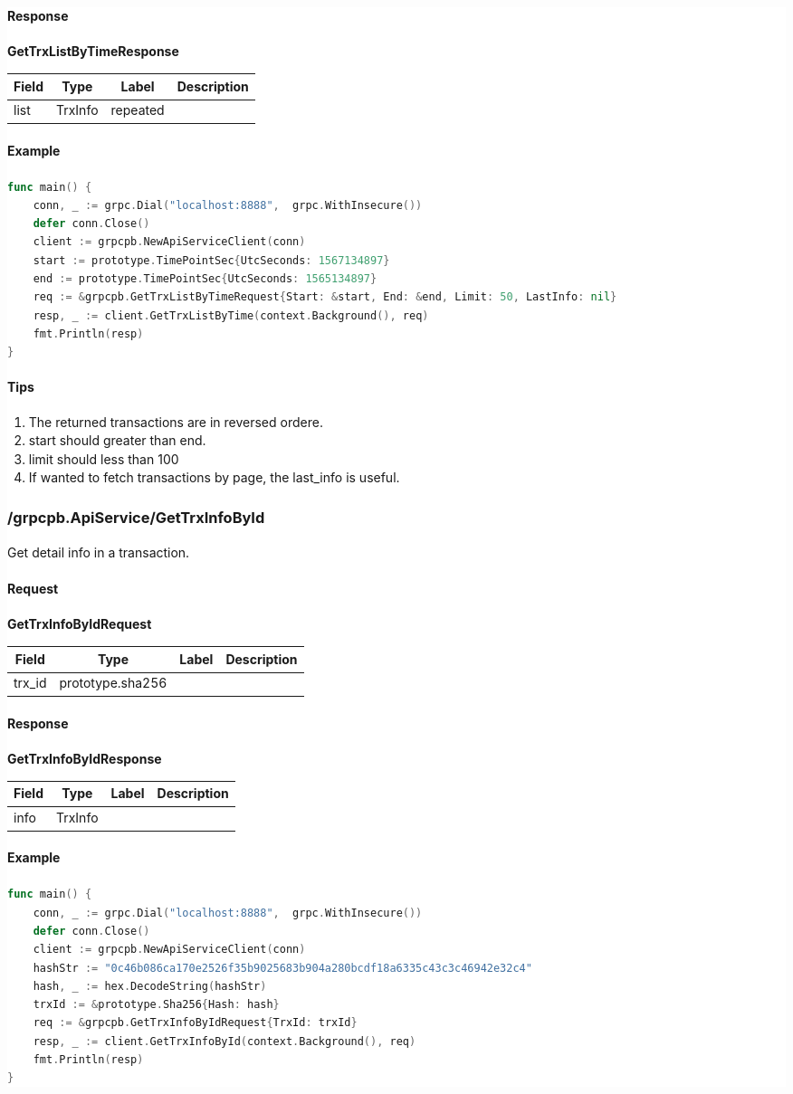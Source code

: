 #### Response

**GetTrxListByTimeResponse**

| Field | Type | Label | Description |
| ----- | ---- | ----- | ----------- |
| list | TrxInfo | repeated |  |

#### Example

```go
func main() {
	conn, _ := grpc.Dial("localhost:8888",  grpc.WithInsecure())
	defer conn.Close()
	client := grpcpb.NewApiServiceClient(conn)
	start := prototype.TimePointSec{UtcSeconds: 1567134897}
	end := prototype.TimePointSec{UtcSeconds: 1565134897}
	req := &grpcpb.GetTrxListByTimeRequest{Start: &start, End: &end, Limit: 50, LastInfo: nil}
	resp, _ := client.GetTrxListByTime(context.Background(), req)
	fmt.Println(resp)
}
```

#### Tips

1. The returned transactions are in reversed ordere.
2. start should greater than end.
3. limit should less than 100
4. If wanted to fetch transactions by page, the last_info is useful.

### /grpcpb.ApiService/GetTrxInfoById

Get detail info in a transaction.

#### Request

**GetTrxInfoByIdRequest**

| Field | Type | Label | Description |
| ----- | ---- | ----- | ----------- |
| trx_id | prototype.sha256 |  |  |

#### Response

**GetTrxInfoByIdResponse**

| Field | Type | Label | Description |
| ----- | ---- | ----- | ----------- |
| info | TrxInfo |  |  |

#### Example

```go
func main() {
	conn, _ := grpc.Dial("localhost:8888",  grpc.WithInsecure())
	defer conn.Close()
	client := grpcpb.NewApiServiceClient(conn)
	hashStr := "0c46b086ca170e2526f35b9025683b904a280bcdf18a6335c43c3c46942e32c4"
	hash, _ := hex.DecodeString(hashStr)
	trxId := &prototype.Sha256{Hash: hash}
	req := &grpcpb.GetTrxInfoByIdRequest{TrxId: trxId}
	resp, _ := client.GetTrxInfoById(context.Background(), req)
	fmt.Println(resp)
}
```
